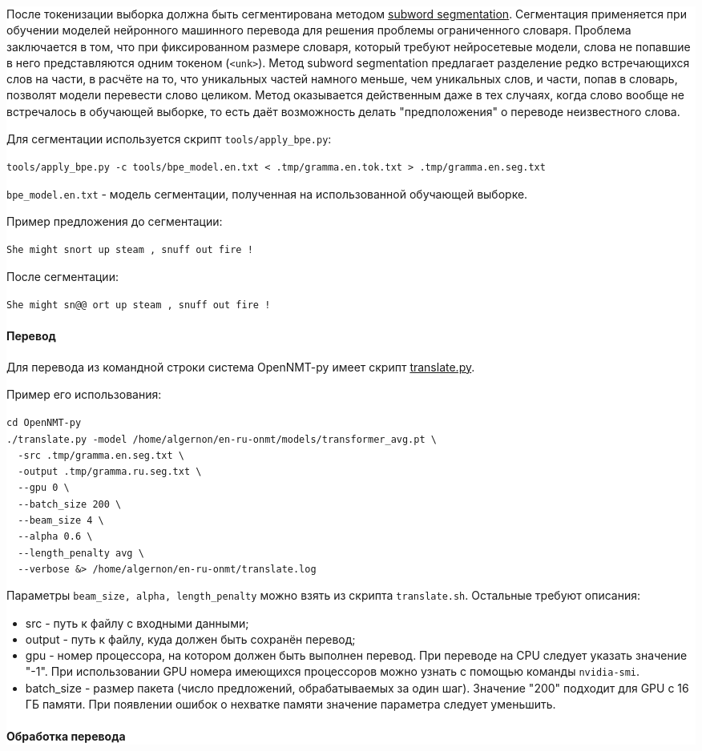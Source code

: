 После токенизации выборка должна быть сегментирована методом [subword segmentation](https://www.aclweb.org/anthology/P16-1162). Сегментация применяется при обучении моделей нейронного машинного перевода для решения проблемы ограниченного словаря. Проблема заключается в том, что при фиксированном размере словаря, который требуют нейросетевые модели, слова не попавшие в него представляются одним токеном (`<unk>`). Метод subword segmentation предлагает разделение редко встречающихся слов на части, в расчёте на то, что уникальных частей намного меньше, чем уникальных слов, и части, попав в словарь, позволят модели перевести слово целиком. Метод оказывается действенным даже в тех случаях, когда слово вообще не встречалось в обучающей выборке, то есть даёт возможность делать "предположения" о переводе неизвестного слова.

Для сегментации используется скрипт `tools/apply_bpe.py`:
```
tools/apply_bpe.py -c tools/bpe_model.en.txt < .tmp/gramma.en.tok.txt > .tmp/gramma.en.seg.txt
```
`bpe_model.en.txt` - модель сегментации, полученная на использованной обучающей выборке.

Пример предложения до сегментации:
```
She might snort up steam , snuff out fire !
```
После сегментации:
```
She might sn@@ ort up steam , snuff out fire !
```
#### Перевод

Для перевода из командной строки система OpenNMT-py имеет скрипт [translate.py](http://opennmt.net/OpenNMT-py/options/translate.html).

Пример его использования:
```
cd OpenNMT-py
./translate.py -model /home/algernon/en-ru-onmt/models/transformer_avg.pt \
  -src .tmp/gramma.en.seg.txt \
  -output .tmp/gramma.ru.seg.txt \
  --gpu 0 \
  --batch_size 200 \
  --beam_size 4 \
  --alpha 0.6 \
  --length_penalty avg \
  --verbose &> /home/algernon/en-ru-onmt/translate.log
```

Параметры `beam_size, alpha, length_penalty` можно взять из скрипта `translate.sh`. Остальные требуют описания:
  * src - путь к файлу с входными данными;
  * output - путь к файлу, куда должен быть сохранён перевод;
  * gpu - номер процессора, на котором должен быть выполнен перевод. При переводе на CPU следует указать значение "-1". При использовании GPU номера имеющихся процессоров можно узнать с помощью команды `nvidia-smi`.
  * batch_size - размер пакета (число предложений, обрабатываемых за один шаг). Значение "200" подходит для GPU с 16 ГБ памяти. При появлении ошибок о нехватке памяти значение параметра следует уменьшить.

#### Обработка перевода
